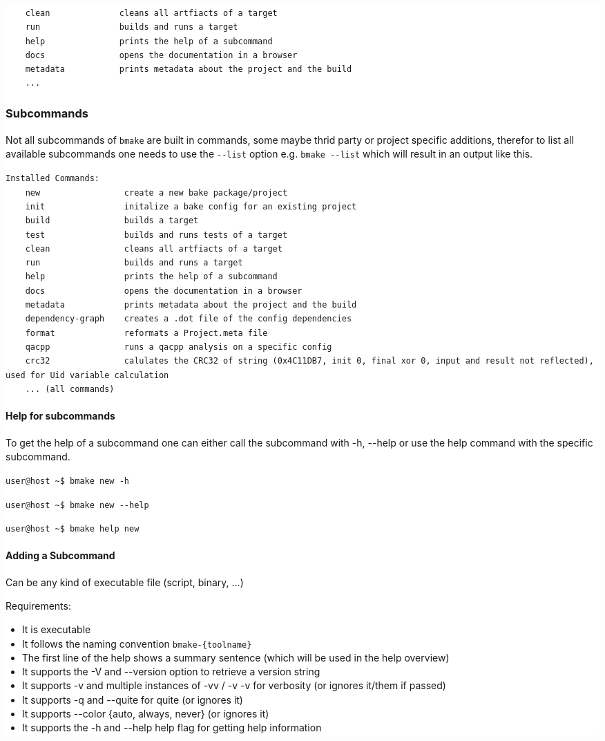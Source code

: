 ```
    clean              cleans all artfiacts of a target
    run                builds and runs a target
    help               prints the help of a subcommand
    docs               opens the documentation in a browser
    metadata           prints metadata about the project and the build
    ...
```
### Subcommands
Not  all subcommands of `bmake` are built in commands, some maybe thrid party or project specific additions,
therefor to list all available subcommands one needs to use the `--list` option e.g. `bmake --list` which
will result in an output like this.

```
Installed Commands:
    new                 create a new bake package/project
    init                initalize a bake config for an existing project
    build               builds a target
    test                builds and runs tests of a target
    clean               cleans all artfiacts of a target
    run                 builds and runs a target
    help                prints the help of a subcommand
    docs                opens the documentation in a browser
    metadata            prints metadata about the project and the build
    dependency-graph    creates a .dot file of the config dependencies
    format              reformats a Project.meta file
    qacpp               runs a qacpp analysis on a specific config
    crc32               calulates the CRC32 of string (0x4C11DB7, init 0, final xor 0, input and result not reflected), used for Uid variable calculation
    ... (all commands)
```

#### Help for subcommands

To get the help of a subcommand one can either call the subcommand with -h, --help or use the help command
with the specific subcommand.

```
user@host ~$ bmake new -h
```
```
user@host ~$ bmake new --help
```

```
user@host ~$ bmake help new 
```

#### Adding a Subcommand
Can be any kind of executable file (script, binary, ...)

Requirements:
* It is executable
* It follows the naming convention `bmake-{toolname}`
* The first line of the help shows a summary sentence (which will be used in the help overview)
* It supports the -V and --version option to retrieve a version  string
* It supports -v and multiple instances of -vv / -v -v for verbosity (or ignores it/them if passed)
* It supports -q  and --quite for quite (or ignores it)
* It supports --color <WHEN> {auto, always, never} (or ignores it)
* It supports the -h and --help help flag for getting help information
